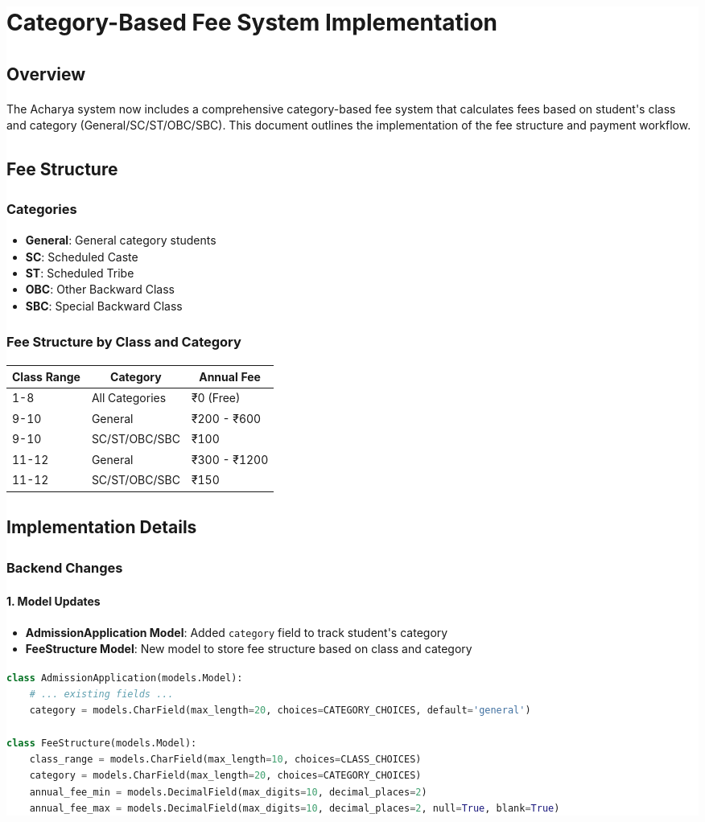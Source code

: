 # Category-Based Fee System Implementation

## Overview
The Acharya system now includes a comprehensive category-based fee system that calculates fees based on student's class and category (General/SC/ST/OBC/SBC). This document outlines the implementation of the fee structure and payment workflow.

## Fee Structure

### Categories
- **General**: General category students
- **SC**: Scheduled Caste
- **ST**: Scheduled Tribe
- **OBC**: Other Backward Class
- **SBC**: Special Backward Class

### Fee Structure by Class and Category

| Class Range | Category | Annual Fee |
|-------------|----------|------------|
| 1-8 | All Categories | ₹0 (Free) |
| 9-10 | General | ₹200 - ₹600 |
| 9-10 | SC/ST/OBC/SBC | ₹100 |
| 11-12 | General | ₹300 - ₹1200 |
| 11-12 | SC/ST/OBC/SBC | ₹150 |

## Implementation Details

### Backend Changes

#### 1. Model Updates
- **AdmissionApplication Model**: Added `category` field to track student's category
- **FeeStructure Model**: New model to store fee structure based on class and category

```python
class AdmissionApplication(models.Model):
    # ... existing fields ...
    category = models.CharField(max_length=20, choices=CATEGORY_CHOICES, default='general')

class FeeStructure(models.Model):
    class_range = models.CharField(max_length=10, choices=CLASS_CHOICES)
    category = models.CharField(max_length=20, choices=CATEGORY_CHOICES)
    annual_fee_min = models.DecimalField(max_digits=10, decimal_places=2)
    annual_fee_max = models.DecimalField(max_digits=10, decimal_places=2, null=True, blank=True)
```

